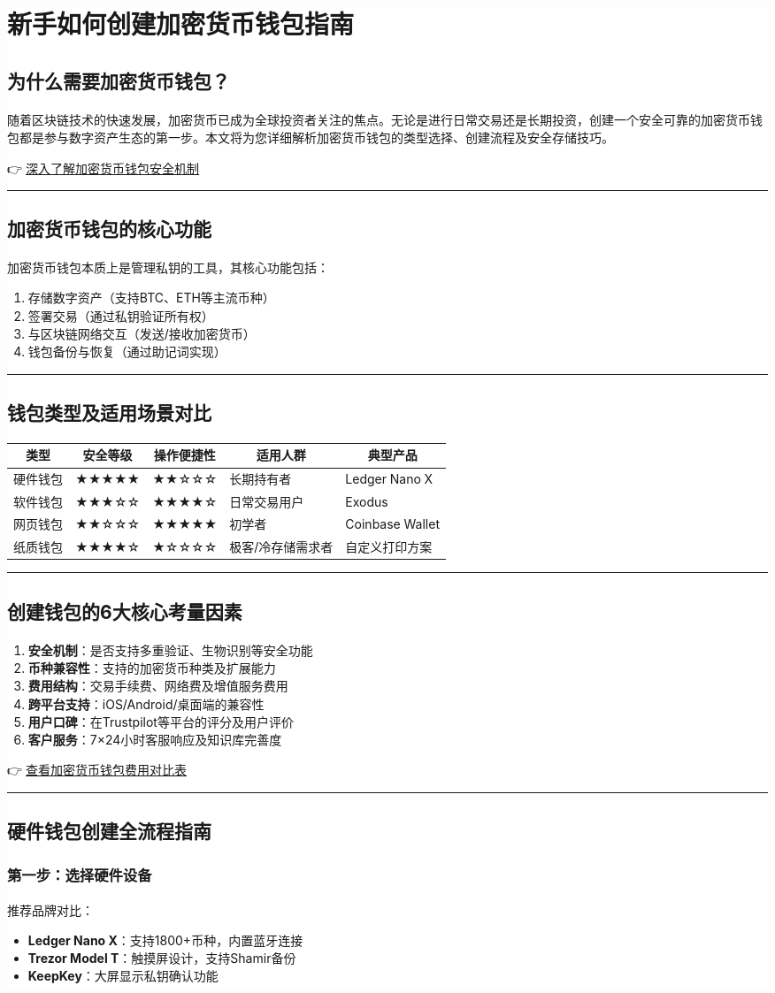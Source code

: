 # 新手如何创建加密货币钱包指南

## 为什么需要加密货币钱包？

随着区块链技术的快速发展，加密货币已成为全球投资者关注的焦点。无论是进行日常交易还是长期投资，创建一个安全可靠的加密货币钱包都是参与数字资产生态的第一步。本文将为您详细解析加密货币钱包的类型选择、创建流程及安全存储技巧。

👉 [深入了解加密货币钱包安全机制](https://bit.ly/okx_welcome)

---

## 加密货币钱包的核心功能

加密货币钱包本质上是管理私钥的工具，其核心功能包括：
1. 存储数字资产（支持BTC、ETH等主流币种）
2. 签署交易（通过私钥验证所有权）
3. 与区块链网络交互（发送/接收加密货币）
4. 钱包备份与恢复（通过助记词实现）

---

## 钱包类型及适用场景对比

| 类型       | 安全等级 | 操作便捷性 | 适用人群          | 典型产品       |
|------------|----------|------------|-------------------|----------------|
| 硬件钱包   | ★★★★★    | ★★☆☆☆      | 长期持有者        | Ledger Nano X  |
| 软件钱包   | ★★★☆☆    | ★★★★☆      | 日常交易用户      | Exodus         |
| 网页钱包   | ★★☆☆☆    | ★★★★★      | 初学者            | Coinbase Wallet|
| 纸质钱包   | ★★★★☆    | ★☆☆☆☆      | 极客/冷存储需求者 | 自定义打印方案 |

---

## 创建钱包的6大核心考量因素

1. **安全机制**：是否支持多重验证、生物识别等安全功能
2. **币种兼容性**：支持的加密货币种类及扩展能力
3. **费用结构**：交易手续费、网络费及增值服务费用
4. **跨平台支持**：iOS/Android/桌面端的兼容性
5. **用户口碑**：在Trustpilot等平台的评分及用户评价
6. **客户服务**：7×24小时客服响应及知识库完善度

👉 [查看加密货币钱包费用对比表](https://bit.ly/okx_welcome)

---

## 硬件钱包创建全流程指南

### 第一步：选择硬件设备
推荐品牌对比：
- **Ledger Nano X**：支持1800+币种，内置蓝牙连接
- **Trezor Model T**：触摸屏设计，支持Shamir备份
- **KeepKey**：大屏显示私钥确认功能
